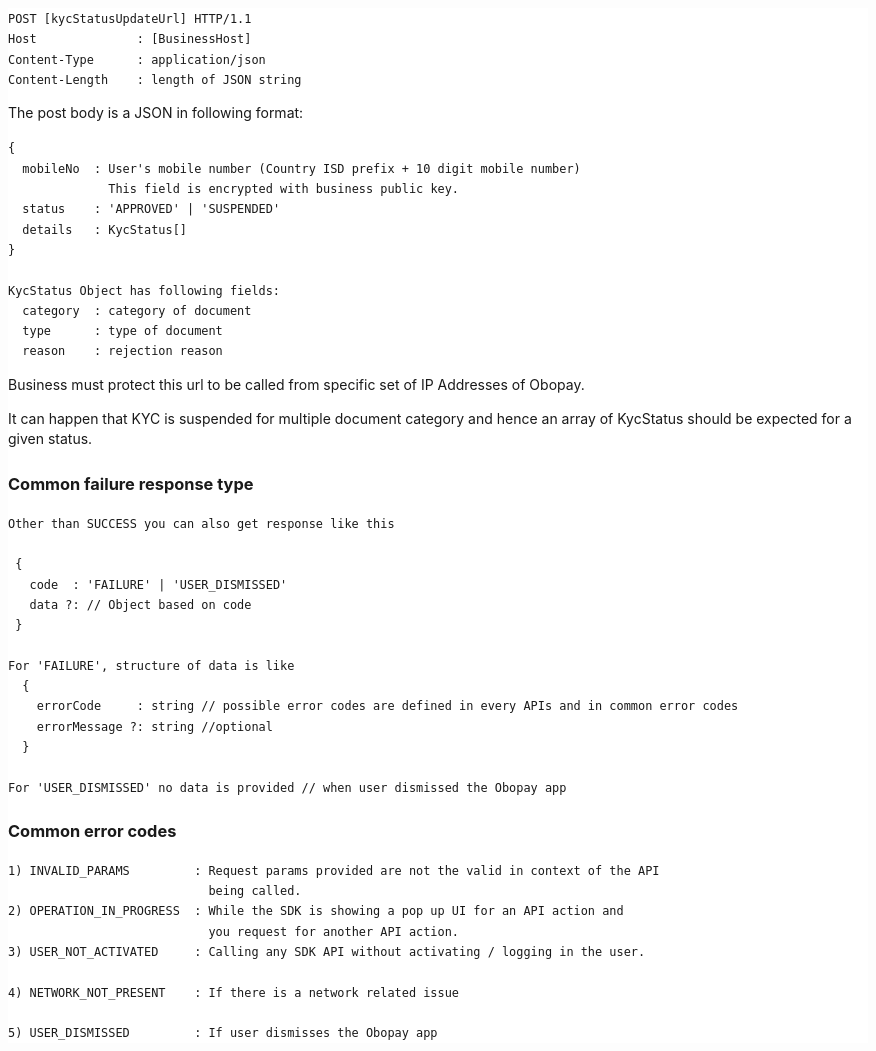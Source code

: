     POST [kycStatusUpdateUrl] HTTP/1.1
    Host              : [BusinessHost]
    Content-Type      : application/json
    Content-Length    : length of JSON string

The post body is a JSON in following format:
 
    {
      mobileNo  : User's mobile number (Country ISD prefix + 10 digit mobile number)
                  This field is encrypted with business public key.
      status    : 'APPROVED' | 'SUSPENDED'
      details   : KycStatus[]
    }

    KycStatus Object has following fields:
      category  : category of document
      type      : type of document
      reason    : rejection reason
    

Business must protect this url to be called from specific set of IP Addresses of Obopay.

It can happen that KYC is suspended for multiple document category and hence an array of KycStatus should be expected for a given status.


### Common failure response type

    Other than SUCCESS you can also get response like this 

     {
       code  : 'FAILURE' | 'USER_DISMISSED'
       data ?: // Object based on code 
     }

    For 'FAILURE', structure of data is like
      {
        errorCode     : string // possible error codes are defined in every APIs and in common error codes
        errorMessage ?: string //optional
      }  

    For 'USER_DISMISSED' no data is provided // when user dismissed the Obopay app
    

### Common error codes

    1) INVALID_PARAMS         : Request params provided are not the valid in context of the API 
                                being called.
    2) OPERATION_IN_PROGRESS  : While the SDK is showing a pop up UI for an API action and 
                                you request for another API action.
    3) USER_NOT_ACTIVATED     : Calling any SDK API without activating / logging in the user.

    4) NETWORK_NOT_PRESENT    : If there is a network related issue

    5) USER_DISMISSED         : If user dismisses the Obopay app
